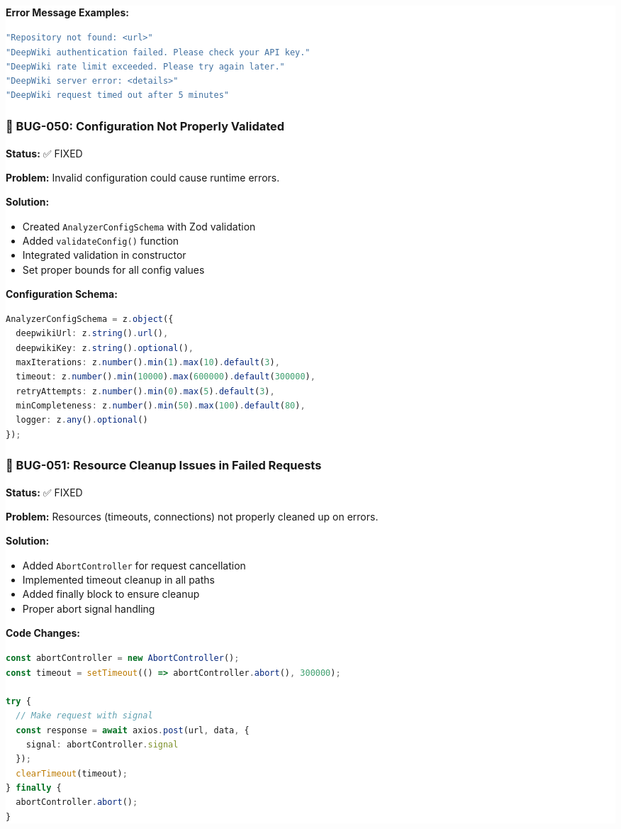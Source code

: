 **Error Message Examples:**
```typescript
"Repository not found: <url>"
"DeepWiki authentication failed. Please check your API key."
"DeepWiki rate limit exceeded. Please try again later."
"DeepWiki server error: <details>"
"DeepWiki request timed out after 5 minutes"
```

### 🔧 BUG-050: Configuration Not Properly Validated
**Status:** ✅ FIXED

**Problem:** Invalid configuration could cause runtime errors.

**Solution:**
- Created `AnalyzerConfigSchema` with Zod validation
- Added `validateConfig()` function
- Integrated validation in constructor
- Set proper bounds for all config values

**Configuration Schema:**
```typescript
AnalyzerConfigSchema = z.object({
  deepwikiUrl: z.string().url(),
  deepwikiKey: z.string().optional(),
  maxIterations: z.number().min(1).max(10).default(3),
  timeout: z.number().min(10000).max(600000).default(300000),
  retryAttempts: z.number().min(0).max(5).default(3),
  minCompleteness: z.number().min(50).max(100).default(80),
  logger: z.any().optional()
});
```

### 🔧 BUG-051: Resource Cleanup Issues in Failed Requests
**Status:** ✅ FIXED

**Problem:** Resources (timeouts, connections) not properly cleaned up on errors.

**Solution:**
- Added `AbortController` for request cancellation
- Implemented timeout cleanup in all paths
- Added finally block to ensure cleanup
- Proper abort signal handling

**Code Changes:**
```typescript
const abortController = new AbortController();
const timeout = setTimeout(() => abortController.abort(), 300000);

try {
  // Make request with signal
  const response = await axios.post(url, data, {
    signal: abortController.signal
  });
  clearTimeout(timeout);
} finally {
  abortController.abort();
}
```
